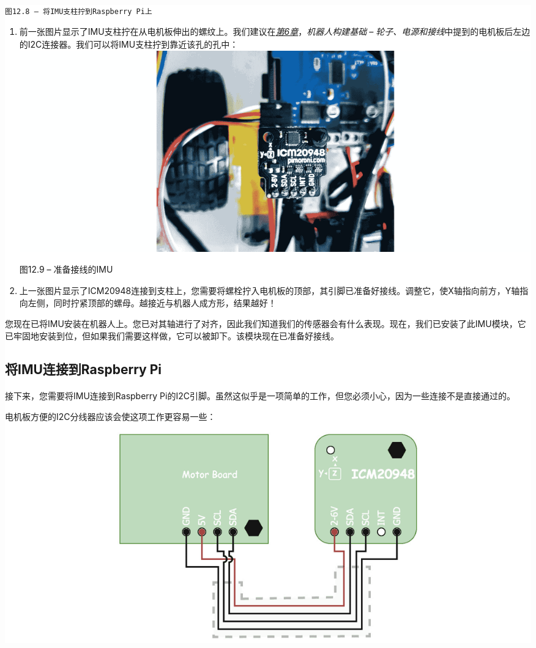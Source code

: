     图12.8 – 将IMU支柱拧到Raspberry Pi上

1.  前一张图片显示了IMU支柱拧在从电机板伸出的螺纹上。我们建议在[*第6章*](B15660_06_Final_ASB_ePub.xhtml#_idTextAnchor096)，*机器人构建基础 – 轮子、电源和接线*中提到的电机板后左边的I2C连接器。我们可以将IMU支柱拧到靠近该孔的孔中：![图片](img/B15660_12_09.jpg)

    图12.9 – 准备接线的IMU

1.  上一张图片显示了ICM20948连接到支柱上，您需要将螺栓拧入电机板的顶部，其引脚已准备好接线。调整它，使X轴指向前方，Y轴指向左侧，同时拧紧顶部的螺母。越接近与机器人成方形，结果越好！

您现在已将IMU安装在机器人上。您已对其轴进行了对齐，因此我们知道我们的传感器会有什么表现。现在，我们已安装了此IMU模块，它已牢固地安装到位，但如果我们需要这样做，它可以被卸下。该模块现在已准备好接线。

## 将IMU连接到Raspberry Pi

接下来，您需要将IMU连接到Raspberry Pi的I2C引脚。虽然这似乎是一项简单的工作，但您必须小心，因为一些连接不是直接通过的。

电机板方便的I2C分线器应该会使这项工作更容易一些：

![图片](img/B15660_12_10.jpg)
